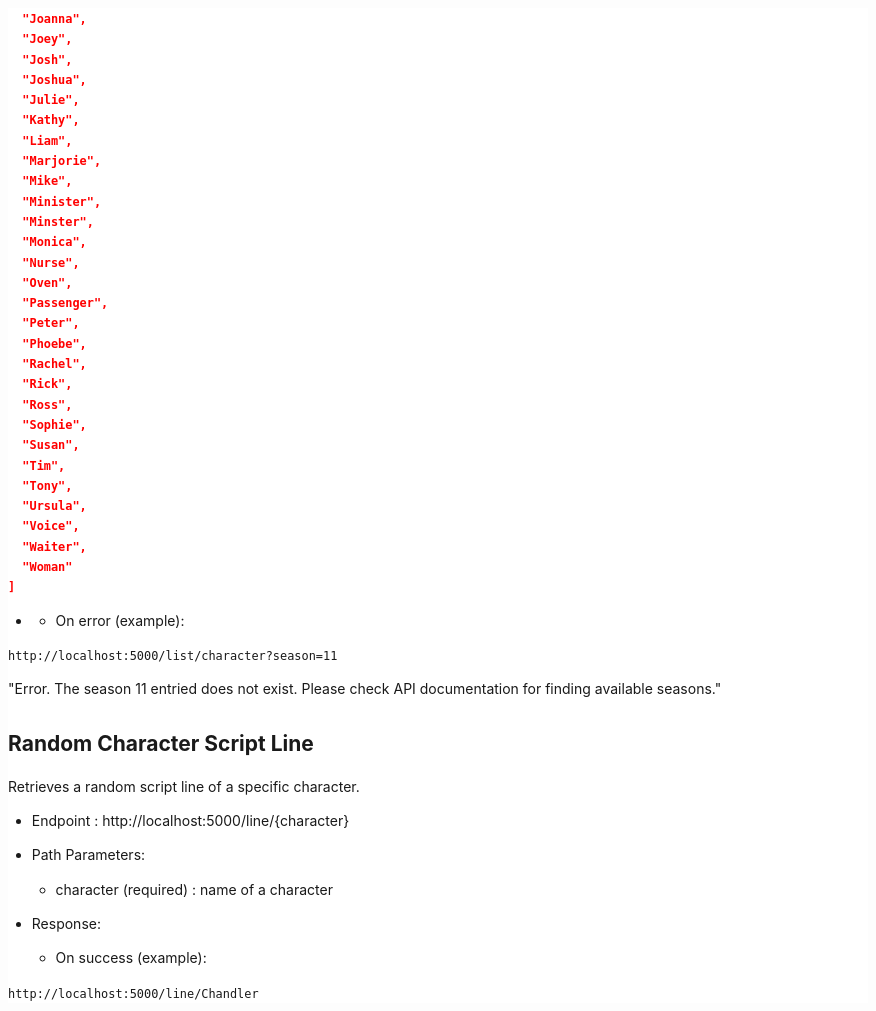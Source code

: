 ```json
  "Joanna", 
  "Joey", 
  "Josh", 
  "Joshua", 
  "Julie", 
  "Kathy", 
  "Liam", 
  "Marjorie", 
  "Mike", 
  "Minister", 
  "Minster", 
  "Monica", 
  "Nurse", 
  "Oven", 
  "Passenger", 
  "Peter", 
  "Phoebe", 
  "Rachel", 
  "Rick", 
  "Ross", 
  "Sophie", 
  "Susan", 
  "Tim", 
  "Tony", 
  "Ursula", 
  "Voice", 
  "Waiter", 
  "Woman"
]
```

- 
    - On error (example):
```
http://localhost:5000/list/character?season=11
```

"Error. The season 11 entried does not exist. Please check API documentation for finding available seasons."

## Random Character Script Line

Retrieves a random script line of a specific character.

- Endpoint : http://localhost:5000/line/{character}

- Path Parameters: 
    - character (required) : name of a character

- Response: 
    - On success (example):

```
http://localhost:5000/line/Chandler
```
